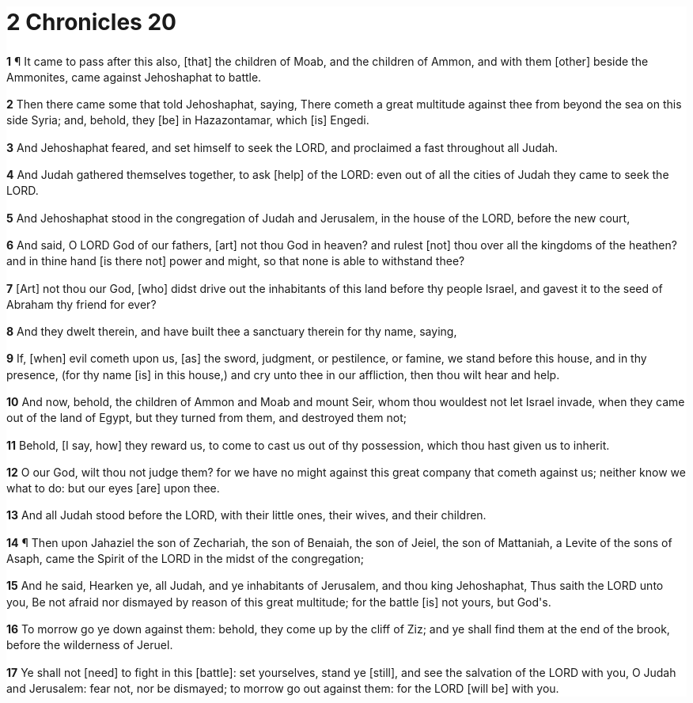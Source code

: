 # 2 Chronicles 20

**1** ¶ It came to pass after this also, [that] the children of Moab, and the children of Ammon, and with them [other] beside the Ammonites, came against Jehoshaphat to battle.

**2** Then there came some that told Jehoshaphat, saying, There cometh a great multitude against thee from beyond the sea on this side Syria; and, behold, they [be] in Hazazontamar, which [is] Engedi.

**3** And Jehoshaphat feared, and set himself to seek the LORD, and proclaimed a fast throughout all Judah.

**4** And Judah gathered themselves together, to ask [help] of the LORD: even out of all the cities of Judah they came to seek the LORD.

**5** And Jehoshaphat stood in the congregation of Judah and Jerusalem, in the house of the LORD, before the new court,

**6** And said, O LORD God of our fathers, [art] not thou God in heaven? and rulest [not] thou over all the kingdoms of the heathen? and in thine hand [is there not] power and might, so that none is able to withstand thee?

**7** [Art] not thou our God, [who] didst drive out the inhabitants of this land before thy people Israel, and gavest it to the seed of Abraham thy friend for ever?

**8** And they dwelt therein, and have built thee a sanctuary therein for thy name, saying,

**9** If, [when] evil cometh upon us, [as] the sword, judgment, or pestilence, or famine, we stand before this house, and in thy presence, (for thy name [is] in this house,) and cry unto thee in our affliction, then thou wilt hear and help.

**10** And now, behold, the children of Ammon and Moab and mount Seir, whom thou wouldest not let Israel invade, when they came out of the land of Egypt, but they turned from them, and destroyed them not;

**11** Behold, [I say, how] they reward us, to come to cast us out of thy possession, which thou hast given us to inherit.

**12** O our God, wilt thou not judge them? for we have no might against this great company that cometh against us; neither know we what to do: but our eyes [are] upon thee.

**13** And all Judah stood before the LORD, with their little ones, their wives, and their children.

**14** ¶ Then upon Jahaziel the son of Zechariah, the son of Benaiah, the son of Jeiel, the son of Mattaniah, a Levite of the sons of Asaph, came the Spirit of the LORD in the midst of the congregation;

**15** And he said, Hearken ye, all Judah, and ye inhabitants of Jerusalem, and thou king Jehoshaphat, Thus saith the LORD unto you, Be not afraid nor dismayed by reason of this great multitude; for the battle [is] not yours, but God's.

**16** To morrow go ye down against them: behold, they come up by the cliff of Ziz; and ye shall find them at the end of the brook, before the wilderness of Jeruel.

**17** Ye shall not [need] to fight in this [battle]: set yourselves, stand ye [still], and see the salvation of the LORD with you, O Judah and Jerusalem: fear not, nor be dismayed; to morrow go out against them: for the LORD [will be] with you.

